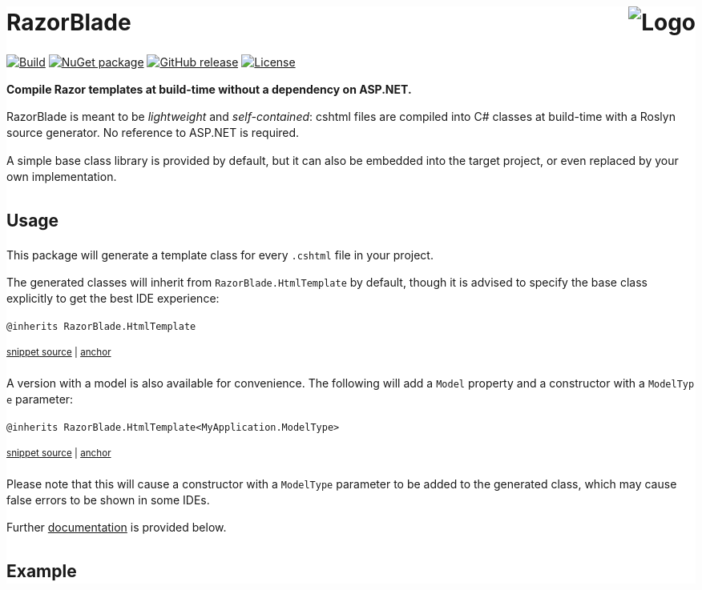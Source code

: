# RazorBlade                       <picture><source media="(prefers-color-scheme: dark)" srcset="icon-dark.png"><img src="icon.png" align="right" alt="Logo"></picture>

[![Build](https://github.com/ltrzesniewski/RazorBlade/workflows/Build/badge.svg)](https://github.com/ltrzesniewski/RazorBlade/actions?query=workflow%3ABuild)
[![NuGet package](https://img.shields.io/nuget/v/RazorBlade.svg?logo=NuGet)](https://www.nuget.org/packages/RazorBlade)
[![GitHub release](https://img.shields.io/github/release/ltrzesniewski/RazorBlade.svg?logo=GitHub)](https://github.com/ltrzesniewski/RazorBlade/releases)
[![License](https://img.shields.io/badge/license-MIT-blue.svg)](https://github.com/ltrzesniewski/RazorBlade/blob/master/LICENSE)

**Compile Razor templates at build-time without a dependency on ASP.NET.**

RazorBlade is meant to be *lightweight* and *self-contained*: cshtml files are compiled into C# classes at build-time with a Roslyn source generator. No reference to ASP.NET is required.

A simple base class library is provided by default, but it can also be embedded into the target project, or even replaced by your own implementation.

## Usage

This package will generate a template class for every `.cshtml` file in your project.

The generated classes will inherit from `RazorBlade.HtmlTemplate` by default, though it is advised to specify the base class explicitly to get the best IDE experience:


<a id='snippet-EmptyTemplate.cshtml'></a>
```cshtml
@inherits RazorBlade.HtmlTemplate
```
<sup><a href='/src/RazorBlade.IntegrationTest/Examples/EmptyTemplate.cshtml#L1-L1' title='Snippet source file'>snippet source</a> | <a href='#snippet-EmptyTemplate.cshtml' title='Start of snippet'>anchor</a></sup>


A version with a model is also available for convenience. The following will add a `Model` property and a constructor with a `ModelType` parameter:


<a id='snippet-EmptyTemplateWithModel.cshtml'></a>
```cshtml
@inherits RazorBlade.HtmlTemplate<MyApplication.ModelType>
```
<sup><a href='/src/RazorBlade.IntegrationTest/Examples/EmptyTemplateWithModel.cshtml#L1-L1' title='Snippet source file'>snippet source</a> | <a href='#snippet-EmptyTemplateWithModel.cshtml' title='Start of snippet'>anchor</a></sup>


Please note that this will cause a constructor with a `ModelType` parameter to be added to the generated class, which may cause false errors to be shown in some IDEs.

Further [documentation](#Documentation) is provided below.

## Example
